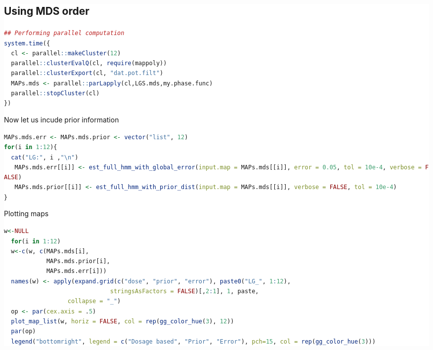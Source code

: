 
## Using MDS order


```r
## Performing parallel computation
system.time({
  cl <- parallel::makeCluster(12)
  parallel::clusterEvalQ(cl, require(mappoly))
  parallel::clusterExport(cl, "dat.pot.filt")
  MAPs.mds <- parallel::parLapply(cl,LGS.mds,my.phase.func)
  parallel::stopCluster(cl)
})
```

Now let us incude prior information


```r
MAPs.mds.err <- MAPs.mds.prior <- vector("list", 12)
for(i in 1:12){
  cat("LG:", i ,"\n")
   MAPs.mds.err[[i]] <- est_full_hmm_with_global_error(input.map = MAPs.mds[[i]], error = 0.05, tol = 10e-4, verbose = FALSE)
   MAPs.mds.prior[[i]] <- est_full_hmm_with_prior_dist(input.map = MAPs.mds[[i]], verbose = FALSE, tol = 10e-4)
}
```

Plotting maps

```r
w<-NULL
  for(i in 1:12)
  w<-c(w, c(MAPs.mds[i],
            MAPs.mds.prior[i], 
            MAPs.mds.err[i]))
  names(w) <- apply(expand.grid(c("dose", "prior", "error"), paste0("LG_", 1:12), 
                              stringsAsFactors = FALSE)[,2:1], 1, paste, 
                  collapse = "_")
  op <- par(cex.axis = .5)
  plot_map_list(w, horiz = FALSE, col = rep(gg_color_hue(3), 12))
  par(op)
  legend("bottomright", legend = c("Dosage based", "Prior", "Error"), pch=15, col = rep(gg_color_hue(3)))
```
